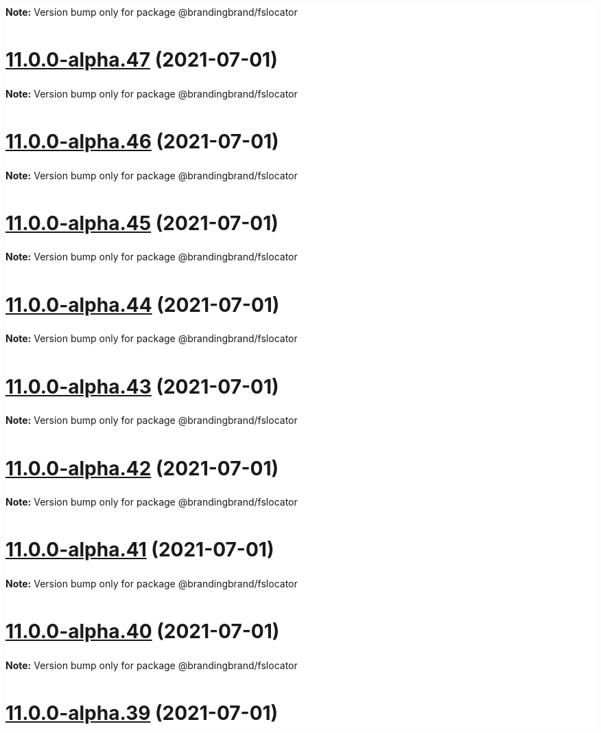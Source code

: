 **Note:** Version bump only for package @brandingbrand/fslocator

# [11.0.0-alpha.47](https://github.com/brandingbrand/flagship/compare/v11.0.0-alpha.46...v11.0.0-alpha.47) (2021-07-01)

**Note:** Version bump only for package @brandingbrand/fslocator

# [11.0.0-alpha.46](https://github.com/brandingbrand/flagship/compare/v11.0.0-alpha.45...v11.0.0-alpha.46) (2021-07-01)

**Note:** Version bump only for package @brandingbrand/fslocator

# [11.0.0-alpha.45](https://github.com/brandingbrand/flagship/compare/v11.0.0-alpha.44...v11.0.0-alpha.45) (2021-07-01)

**Note:** Version bump only for package @brandingbrand/fslocator

# [11.0.0-alpha.44](https://github.com/brandingbrand/flagship/compare/v11.0.0-alpha.43...v11.0.0-alpha.44) (2021-07-01)

**Note:** Version bump only for package @brandingbrand/fslocator

# [11.0.0-alpha.43](https://github.com/brandingbrand/flagship/compare/v11.0.0-alpha.42...v11.0.0-alpha.43) (2021-07-01)

**Note:** Version bump only for package @brandingbrand/fslocator

# [11.0.0-alpha.42](https://github.com/brandingbrand/flagship/compare/v11.0.0-alpha.41...v11.0.0-alpha.42) (2021-07-01)

**Note:** Version bump only for package @brandingbrand/fslocator

# [11.0.0-alpha.41](https://github.com/brandingbrand/flagship/compare/v11.0.0-alpha.40...v11.0.0-alpha.41) (2021-07-01)

**Note:** Version bump only for package @brandingbrand/fslocator

# [11.0.0-alpha.40](https://github.com/brandingbrand/flagship/compare/v11.0.0-alpha.39...v11.0.0-alpha.40) (2021-07-01)

**Note:** Version bump only for package @brandingbrand/fslocator

# [11.0.0-alpha.39](https://github.com/brandingbrand/flagship/compare/v11.0.0-alpha.38...v11.0.0-alpha.39) (2021-07-01)
